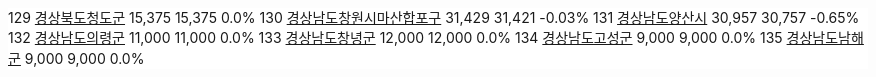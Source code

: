  <tr class="item">
    <td>129</td>
    <td><a href="/apt/경상북도청도군">경상북도청도군</a></td>
    <td>15,375</td>
    <td>15,375</td>
    <td>0.0%</td>
  </tr>

  <tr class="item">
    <td>130</td>
    <td><a href="/apt/경상남도창원시마산합포구">경상남도창원시마산합포구</a></td>
    <td>31,429</td>
    <td>31,421</td>
    <td>-0.03%</td>
  </tr>

  <tr class="item">
    <td>131</td>
    <td><a href="/apt/경상남도양산시">경상남도양산시</a></td>
    <td>30,957</td>
    <td>30,757</td>
    <td>-0.65%</td>
  </tr>

  <tr class="item">
    <td>132</td>
    <td><a href="/apt/경상남도의령군">경상남도의령군</a></td>
    <td>11,000</td>
    <td>11,000</td>
    <td>0.0%</td>
  </tr>

  <tr class="item">
    <td>133</td>
    <td><a href="/apt/경상남도창녕군">경상남도창녕군</a></td>
    <td>12,000</td>
    <td>12,000</td>
    <td>0.0%</td>
  </tr>

  <tr class="item">
    <td>134</td>
    <td><a href="/apt/경상남도고성군">경상남도고성군</a></td>
    <td>9,000</td>
    <td>9,000</td>
    <td>0.0%</td>
  </tr>

  <tr class="item">
    <td>135</td>
    <td><a href="/apt/경상남도남해군">경상남도남해군</a></td>
    <td>9,000</td>
    <td>9,000</td>
    <td>0.0%</td>
  </tr>
